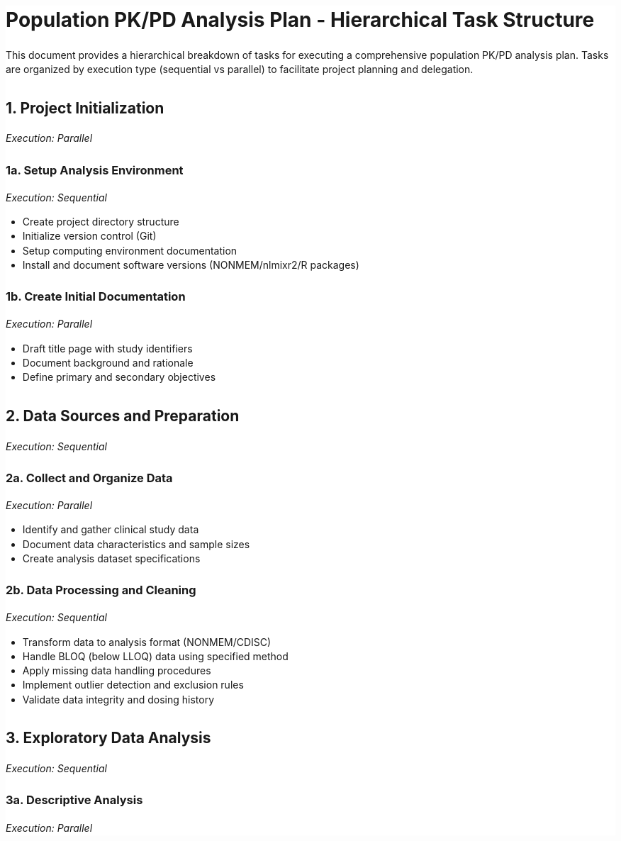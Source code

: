 # Population PK/PD Analysis Plan - Hierarchical Task Structure

This document provides a hierarchical breakdown of tasks for executing a comprehensive population PK/PD analysis plan. Tasks are organized by execution type (sequential vs parallel) to facilitate project planning and delegation.

## 1. Project Initialization
*Execution: Parallel*

### 1a. Setup Analysis Environment
*Execution: Sequential*

- Create project directory structure
- Initialize version control (Git)
- Setup computing environment documentation
- Install and document software versions (NONMEM/nlmixr2/R packages)

### 1b. Create Initial Documentation
*Execution: Parallel*

- Draft title page with study identifiers
- Document background and rationale
- Define primary and secondary objectives

## 2. Data Sources and Preparation
*Execution: Sequential*

### 2a. Collect and Organize Data
*Execution: Parallel*

- Identify and gather clinical study data
- Document data characteristics and sample sizes
- Create analysis dataset specifications

### 2b. Data Processing and Cleaning
*Execution: Sequential*

- Transform data to analysis format (NONMEM/CDISC)
- Handle BLOQ (below LLOQ) data using specified method
- Apply missing data handling procedures
- Implement outlier detection and exclusion rules
- Validate data integrity and dosing history

## 3. Exploratory Data Analysis
*Execution: Sequential*

### 3a. Descriptive Analysis
*Execution: Parallel*
